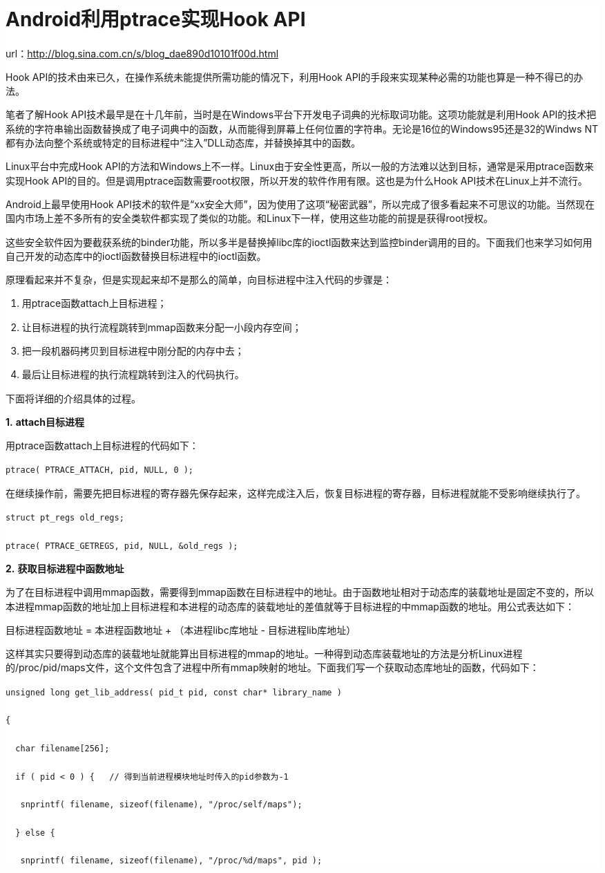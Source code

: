# Android利用ptrace实现Hook API

url：http://blog.sina.com.cn/s/blog_dae890d10101f00d.html

Hook API的技术由来已久，在操作系统未能提供所需功能的情况下，利用Hook API的手段来实现某种必需的功能也算是一种不得已的办法。

笔者了解Hook API技术最早是在十几年前，当时是在Windows平台下开发电子词典的光标取词功能。这项功能就是利用Hook API的技术把系统的字符串输出函数替换成了电子词典中的函数，从而能得到屏幕上任何位置的字符串。无论是16位的Windows95还是32的Windws NT都有办法向整个系统或特定的目标进程中“注入”DLL动态库，并替换掉其中的函数。

Linux平台中完成Hook API的方法和Windows上不一样。Linux由于安全性更高，所以一般的方法难以达到目标，通常是采用ptrace函数来实现Hook API的目的。但是调用ptrace函数需要root权限，所以开发的软件作用有限。这也是为什么Hook API技术在Linux上并不流行。

Android上最早使用Hook API技术的软件是“xx安全大师”，因为使用了这项“秘密武器”，所以完成了很多看起来不可思议的功能。当然现在国内市场上差不多所有的安全类软件都实现了类似的功能。和Linux下一样，使用这些功能的前提是获得root授权。

这些安全软件因为要截获系统的binder功能，所以多半是替换掉libc库的ioctl函数来达到监控binder调用的目的。下面我们也来学习如何用自己开发的动态库中的ioctl函数替换目标进程中的ioctl函数。

 

原理看起来并不复杂，但是实现起来却不是那么的简单，向目标进程中注入代码的步骤是：

1)    用ptrace函数attach上目标进程；

2)    让目标进程的执行流程跳转到mmap函数来分配一小段内存空间；

3)    把一段机器码拷贝到目标进程中刚分配的内存中去；

4)    最后让目标进程的执行流程跳转到注入的代码执行。

下面将详细的介绍具体的过程。

**1.** **attach目标进程**

用ptrace函数attach上目标进程的代码如下：

```
ptrace( PTRACE_ATTACH, pid, NULL, 0 );
```

在继续操作前，需要先把目标进程的寄存器先保存起来，这样完成注入后，恢复目标进程的寄存器，目标进程就能不受影响继续执行了。

```
struct pt_regs old_regs;

ptrace( PTRACE_GETREGS, pid, NULL, &old_regs );
```


**2.** **获取目标进程中函数地址**

为了在目标进程中调用mmap函数，需要得到mmap函数在目标进程中的地址。由于函数地址相对于动态库的装载地址是固定不变的，所以本进程mmap函数的地址加上目标进程和本进程的动态库的装载地址的差值就等于目标进程的中mmap函数的地址。用公式表达如下：

目标进程函数地址 = 本进程函数地址 + （本进程libc库地址 - 目标进程lib库地址）

这样其实只要得到动态库的装载地址就能算出目标进程的mmap的地址。一种得到动态库装载地址的方法是分析Linux进程的/proc/pid/maps文件，这个文件包含了进程中所有mmap映射的地址。下面我们写一个获取动态库地址的函数，代码如下：

```
unsigned long get_lib_address( pid_t pid, const char* library_name )

{

  char filename[256];

  if ( pid < 0 ) {   // 得到当前进程模块地址时传入的pid参数为-1

   snprintf( filename, sizeof(filename), "/proc/self/maps");

  } else {

   snprintf( filename, sizeof(filename), "/proc/%d/maps", pid );

```